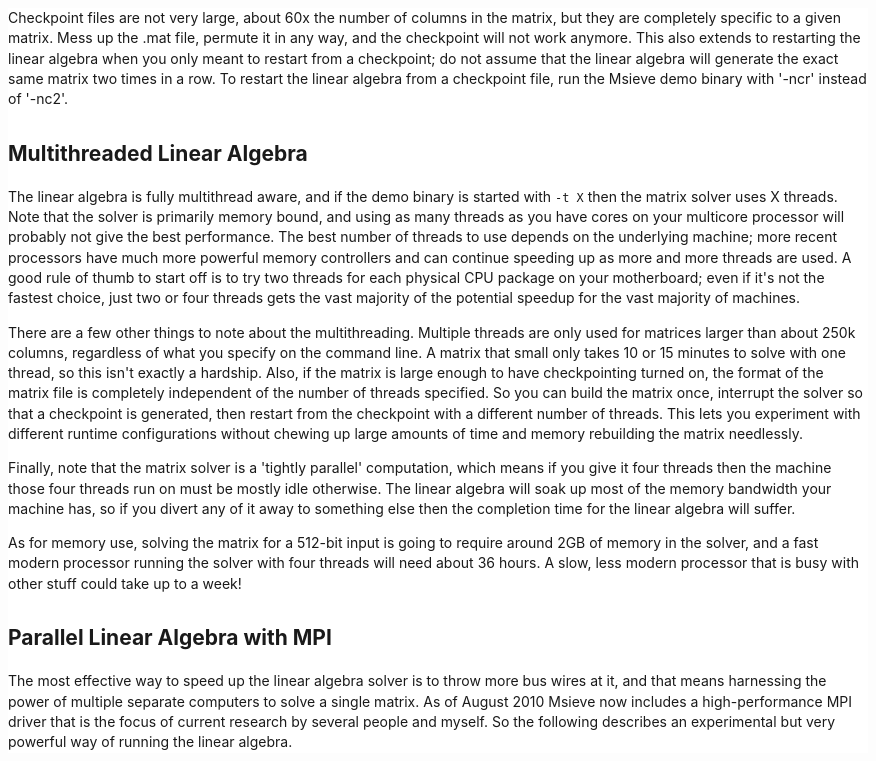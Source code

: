 Checkpoint files are not very large, about 60x the number of columns in
the matrix, but they are completely specific to a given matrix. Mess up
the .mat file, permute it in any way, and the checkpoint will not work
anymore. This also extends to restarting the linear algebra when you only
meant to restart from a checkpoint; do not assume that the linear algebra
will generate the exact same matrix two times in a row. To restart the linear
algebra from a checkpoint file, run the Msieve demo binary with '-ncr'
instead of '-nc2'.


## Multithreaded Linear Algebra

The linear algebra is fully multithread aware, and if the demo binary is
started with `-t X` then the matrix solver uses X threads. Note that the
solver is primarily memory bound, and using as many threads as you have
cores on your multicore processor will probably not give the best performance.
The best number of threads to use depends on the underlying machine; more
recent processors have much more powerful memory controllers and can continue
speeding up as more and more threads are used. A good rule of thumb to start
off is to try two threads for each physical CPU package on your motherboard;
even if it's not the fastest choice, just two or four threads gets the vast
majority of the potential speedup for the vast majority of machines.

There are a few other things to note about the multithreading. Multiple
threads are only used for matrices larger than about 250k columns, regardless
of what you specify on the command line. A matrix that small only takes 10 or
15 minutes to solve with one thread, so this isn't exactly a hardship. Also,
if the matrix is large enough to have checkpointing turned on, the format of
the matrix file is completely independent of the number of threads specified.
So you can build the matrix once, interrupt the solver so that a checkpoint is
generated, then restart from the checkpoint with a different number of threads.
This lets you experiment with different runtime configurations without chewing
up large amounts of time and memory rebuilding the matrix needlessly.

Finally, note that the matrix solver is a 'tightly parallel' computation, which
means if you give it four threads then the machine those four threads run on
must be mostly idle otherwise. The linear algebra will soak up most of the
memory bandwidth your machine has, so if you divert any of it away to something
else then the completion time for the linear algebra will suffer.

As for memory use, solving the matrix for a 512-bit input is going to
require around 2GB of memory in the solver, and a fast modern processor running
the solver with four threads will need about 36 hours. A slow, less modern
processor that is busy with other stuff could take up to a week!


## Parallel Linear Algebra with MPI

The most effective way to speed up the linear algebra solver is to throw more
bus wires at it, and that means harnessing the power of multiple separate
computers to solve a single matrix. As of August 2010 Msieve now includes
a high-performance MPI driver that is the focus of current research by several
people and myself. So the following describes an experimental but very
powerful way of running the linear algebra.
